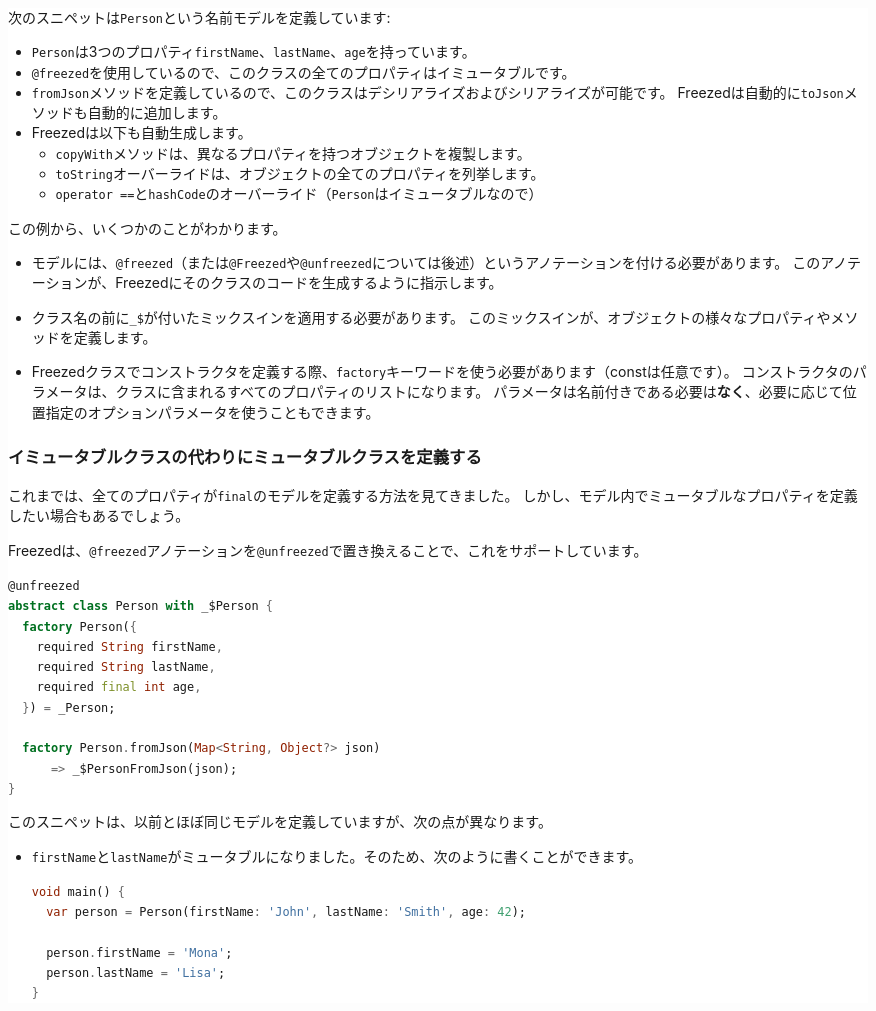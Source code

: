 次のスニペットは`Person`という名前モデルを定義しています:

- `Person`は3つのプロパティ`firstName`、`lastName`、`age`を持っています。
- `@freezed`を使用しているので、このクラスの全てのプロパティはイミュータブルです。
- `fromJson`メソッドを定義しているので、このクラスはデシリアライズおよびシリアライズが可能です。
  Freezedは自動的に`toJson`メソッドも自動的に追加します。
- Freezedは以下も自動生成します。
    - `copyWith`メソッドは、異なるプロパティを持つオブジェクトを複製します。
    - `toString`オーバーライドは、オブジェクトの全てのプロパティを列挙します。
    - `operator ==`と`hashCode`のオーバーライド（`Person`はイミュータブルなので）

この例から、いくつかのことがわかります。

- モデルには、`@freezed`（または`@Freezed`や`@unfreezed`については後述）というアノテーションを付ける必要があります。
  このアノテーションが、Freezedにそのクラスのコードを生成するように指示します。

- クラス名の前に`_$`が付いたミックスインを適用する必要があります。
  このミックスインが、オブジェクトの様々なプロパティやメソッドを定義します。

- Freezedクラスでコンストラクタを定義する際、`factory`キーワードを使う必要があります（constは任意です）。 
  コンストラクタのパラメータは、クラスに含まれるすべてのプロパティのリストになります。
  パラメータは名前付きである必要は**なく**、必要に応じて位置指定のオプションパラメータを使うこともできます。

### イミュータブルクラスの代わりにミュータブルクラスを定義する

これまでは、全てのプロパティが`final`のモデルを定義する方法を見てきました。
しかし、モデル内でミュータブルなプロパティを定義したい場合もあるでしょう。

Freezedは、`@freezed`アノテーションを`@unfreezed`で置き換えることで、これをサポートしています。

```dart
@unfreezed
abstract class Person with _$Person {
  factory Person({
    required String firstName,
    required String lastName,
    required final int age,
  }) = _Person;

  factory Person.fromJson(Map<String, Object?> json)
      => _$PersonFromJson(json);
}
```

このスニペットは、以前とほぼ同じモデルを定義していますが、次の点が異なります。

- `firstName`と`lastName`がミュータブルになりました。そのため、次のように書くことができます。

  ```dart
  void main() {
    var person = Person(firstName: 'John', lastName: 'Smith', age: 42);

    person.firstName = 'Mona';
    person.lastName = 'Lisa';
  }
  ```
